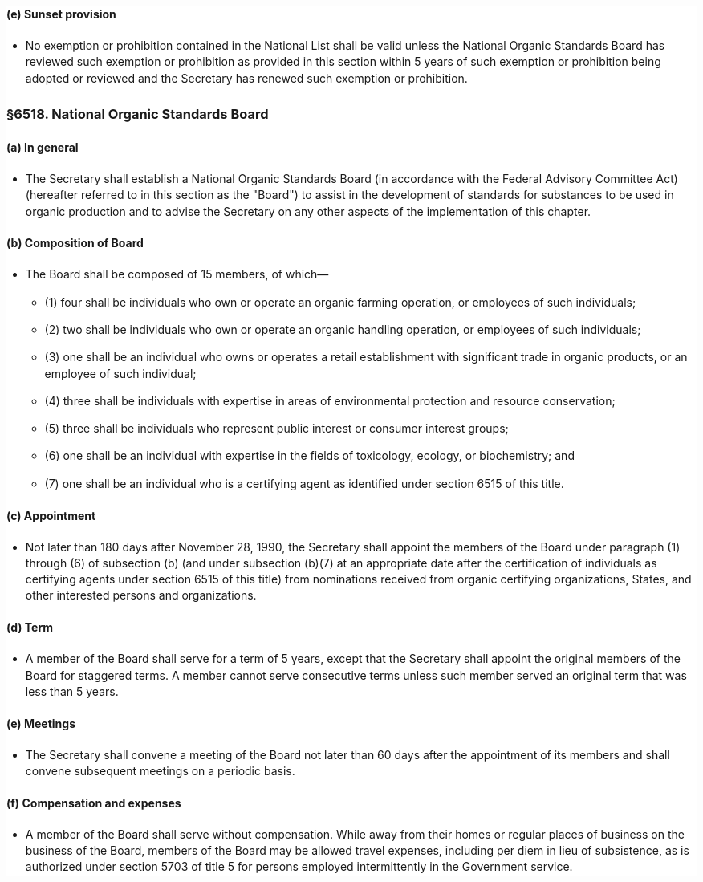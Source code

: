 #### (e) Sunset provision
* No exemption or prohibition contained in the National List shall be valid unless the National Organic Standards Board has reviewed such exemption or prohibition as provided in this section within 5 years of such exemption or prohibition being adopted or reviewed and the Secretary has renewed such exemption or prohibition.

### §6518. National Organic Standards Board
#### (a) In general
* The Secretary shall establish a National Organic Standards Board (in accordance with the Federal Advisory Committee Act) (hereafter referred to in this section as the "Board") to assist in the development of standards for substances to be used in organic production and to advise the Secretary on any other aspects of the implementation of this chapter.

#### (b) Composition of Board
* The Board shall be composed of 15 members, of which—

  * (1) four shall be individuals who own or operate an organic farming operation, or employees of such individuals;

  * (2) two shall be individuals who own or operate an organic handling operation, or employees of such individuals;

  * (3) one shall be an individual who owns or operates a retail establishment with significant trade in organic products, or an employee of such individual;

  * (4) three shall be individuals with expertise in areas of environmental protection and resource conservation;

  * (5) three shall be individuals who represent public interest or consumer interest groups;

  * (6) one shall be an individual with expertise in the fields of toxicology, ecology, or biochemistry; and

  * (7) one shall be an individual who is a certifying agent as identified under section 6515 of this title.

#### (c) Appointment
* Not later than 180 days after November 28, 1990, the Secretary shall appoint the members of the Board under paragraph (1) through (6) of subsection (b) (and under subsection (b)(7) at an appropriate date after the certification of individuals as certifying agents under section 6515 of this title) from nominations received from organic certifying organizations, States, and other interested persons and organizations.

#### (d) Term
* A member of the Board shall serve for a term of 5 years, except that the Secretary shall appoint the original members of the Board for staggered terms. A member cannot serve consecutive terms unless such member served an original term that was less than 5 years.

#### (e) Meetings
* The Secretary shall convene a meeting of the Board not later than 60 days after the appointment of its members and shall convene subsequent meetings on a periodic basis.

#### (f) Compensation and expenses
* A member of the Board shall serve without compensation. While away from their homes or regular places of business on the business of the Board, members of the Board may be allowed travel expenses, including per diem in lieu of subsistence, as is authorized under section 5703 of title 5 for persons employed intermittently in the Government service.
